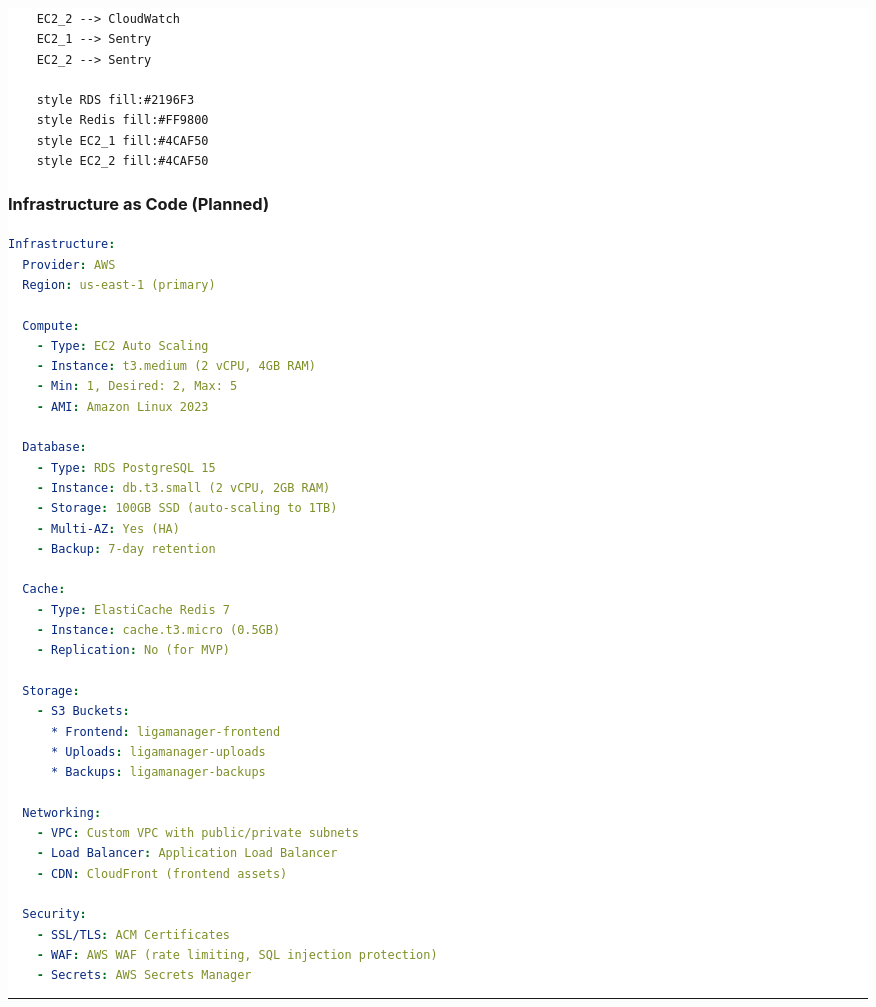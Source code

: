 ```mermaid
    EC2_2 --> CloudWatch
    EC2_1 --> Sentry
    EC2_2 --> Sentry
    
    style RDS fill:#2196F3
    style Redis fill:#FF9800
    style EC2_1 fill:#4CAF50
    style EC2_2 fill:#4CAF50
```

### Infrastructure as Code (Planned)

```yaml
Infrastructure:
  Provider: AWS
  Region: us-east-1 (primary)
  
  Compute:
    - Type: EC2 Auto Scaling
    - Instance: t3.medium (2 vCPU, 4GB RAM)
    - Min: 1, Desired: 2, Max: 5
    - AMI: Amazon Linux 2023
    
  Database:
    - Type: RDS PostgreSQL 15
    - Instance: db.t3.small (2 vCPU, 2GB RAM)
    - Storage: 100GB SSD (auto-scaling to 1TB)
    - Multi-AZ: Yes (HA)
    - Backup: 7-day retention
    
  Cache:
    - Type: ElastiCache Redis 7
    - Instance: cache.t3.micro (0.5GB)
    - Replication: No (for MVP)
    
  Storage:
    - S3 Buckets:
      * Frontend: ligamanager-frontend
      * Uploads: ligamanager-uploads
      * Backups: ligamanager-backups
    
  Networking:
    - VPC: Custom VPC with public/private subnets
    - Load Balancer: Application Load Balancer
    - CDN: CloudFront (frontend assets)
    
  Security:
    - SSL/TLS: ACM Certificates
    - WAF: AWS WAF (rate limiting, SQL injection protection)
    - Secrets: AWS Secrets Manager
```

---